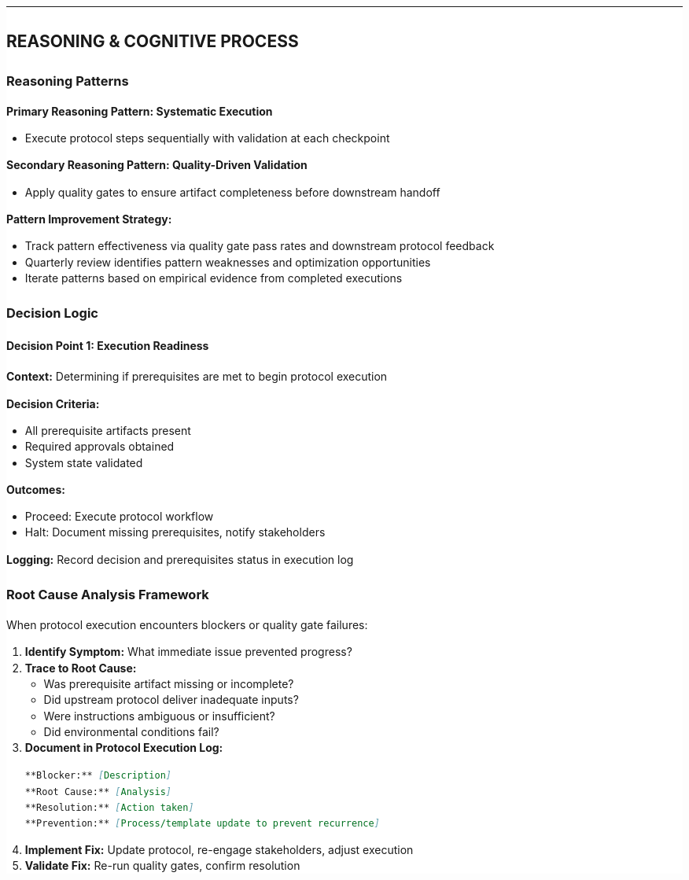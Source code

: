 
---


## REASONING & COGNITIVE PROCESS

### Reasoning Patterns

**Primary Reasoning Pattern: Systematic Execution**
- Execute protocol steps sequentially with validation at each checkpoint

**Secondary Reasoning Pattern: Quality-Driven Validation**
- Apply quality gates to ensure artifact completeness before downstream handoff

**Pattern Improvement Strategy:**
- Track pattern effectiveness via quality gate pass rates and downstream protocol feedback
- Quarterly review identifies pattern weaknesses and optimization opportunities
- Iterate patterns based on empirical evidence from completed executions

### Decision Logic

#### Decision Point 1: Execution Readiness
**Context:** Determining if prerequisites are met to begin protocol execution

**Decision Criteria:**
- All prerequisite artifacts present
- Required approvals obtained
- System state validated

**Outcomes:**
- Proceed: Execute protocol workflow
- Halt: Document missing prerequisites, notify stakeholders

**Logging:** Record decision and prerequisites status in execution log

### Root Cause Analysis Framework

When protocol execution encounters blockers or quality gate failures:

1. **Identify Symptom:** What immediate issue prevented progress?
2. **Trace to Root Cause:**
   - Was prerequisite artifact missing or incomplete?
   - Did upstream protocol deliver inadequate inputs?
   - Were instructions ambiguous or insufficient?
   - Did environmental conditions fail?
3. **Document in Protocol Execution Log:**
   ```markdown
   **Blocker:** [Description]
   **Root Cause:** [Analysis]
   **Resolution:** [Action taken]
   **Prevention:** [Process/template update to prevent recurrence]
   ```
4. **Implement Fix:** Update protocol, re-engage stakeholders, adjust execution
5. **Validate Fix:** Re-run quality gates, confirm resolution
